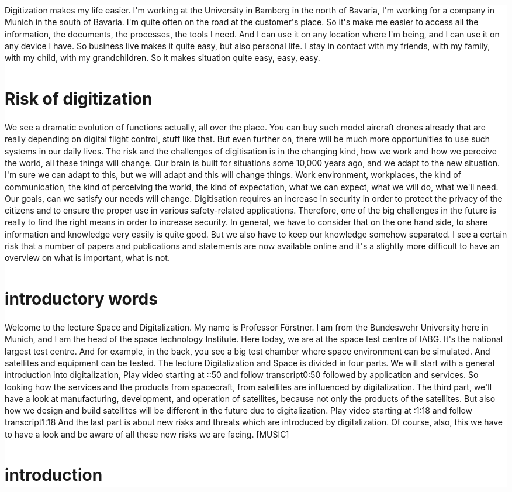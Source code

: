 Digitization makes my life easier. I'm working at the University in Bamberg in the north of Bavaria, I'm working for a company in Munich in the south of Bavaria. I'm quite often on the road at the customer's place. So it's make me easier to access all the information, the documents, the processes, the tools I need. And I can use it on any location where I'm being, and I can use it on any device I have. So business live makes it quite easy, but also personal life. I stay in contact with my friends, with my family, with my child, with my grandchildren. So it makes situation quite easy, easy, easy.

# Risk of digitization
We see a dramatic evolution of functions actually, all over the place. You can buy such model aircraft drones already that are really depending on digital flight control, stuff like that. But even further on, there will be much more opportunities to use such systems in our daily lives. The risk and the challenges of digitisation is in the changing kind, how we work and how we perceive the world, all these things will change. Our brain is built for situations some 10,000 years ago, and we adapt to the new situation. I'm sure we can adapt to this, but we will adapt and this will change things. Work environment, workplaces, the kind of communication, the kind of perceiving the world, the kind of expectation, what we can expect, what we will do, what we'll need. Our goals, can we satisfy our needs will change. Digitisation requires an increase in security in order to protect the privacy of the citizens and to ensure the proper use in various safety-related applications. Therefore, one of the big challenges in the future is really to find the right means in order to increase security. In general, we have to consider that on the one hand side, to share information and knowledge very easily is quite good. But we also have to keep our knowledge somehow separated. I see a certain risk that a number of papers and publications and statements are now available online and it's a slightly more difficult to have an overview on what is important, what is not.

# introductory words
Welcome to the lecture Space and Digitalization. My name is Professor Förstner. I am from the Bundeswehr University here in Munich, and I am the head of the space technology Institute. Here today, we are at the space test centre of IABG. It's the national largest test centre. And for example, in the back, you see a big test chamber where space environment can be simulated. And satellites and equipment can be tested. The lecture Digitalization and Space is divided in four parts. We will start with a general introduction into digitalization,
Play video starting at ::50 and follow transcript0:50
followed by application and services. So looking how the services and the products from spacecraft, from satellites are influenced by digitalization. The third part, we'll have a look at manufacturing, development, and operation of satellites, because not only the products of the satellites. But also how we design and build satellites will be different in the future due to digitalization.
Play video starting at :1:18 and follow transcript1:18
And the last part is about new risks and threats which are introduced by digitalization. Of course, also, this we have to have a look and be aware of all these new risks we are facing. [MUSIC]

# introduction
